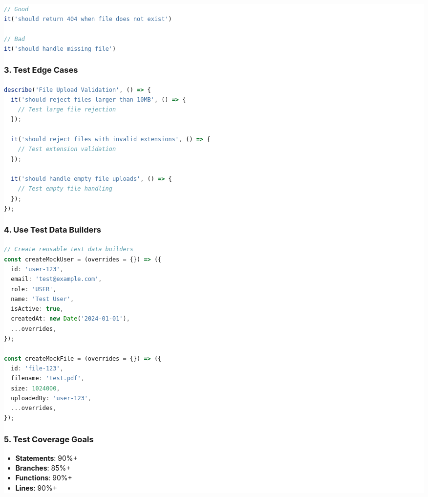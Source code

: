 ```typescript
// Good
it('should return 404 when file does not exist')

// Bad
it('should handle missing file')
```

### 3. Test Edge Cases

```typescript
describe('File Upload Validation', () => {
  it('should reject files larger than 10MB', () => {
    // Test large file rejection
  });
  
  it('should reject files with invalid extensions', () => {
    // Test extension validation
  });
  
  it('should handle empty file uploads', () => {
    // Test empty file handling
  });
});
```

### 4. Use Test Data Builders

```typescript
// Create reusable test data builders
const createMockUser = (overrides = {}) => ({
  id: 'user-123',
  email: 'test@example.com',
  role: 'USER',
  name: 'Test User',
  isActive: true,
  createdAt: new Date('2024-01-01'),
  ...overrides,
});

const createMockFile = (overrides = {}) => ({
  id: 'file-123',
  filename: 'test.pdf',
  size: 1024000,
  uploadedBy: 'user-123',
  ...overrides,
});
```

### 5. Test Coverage Goals

- **Statements**: 90%+
- **Branches**: 85%+
- **Functions**: 90%+
- **Lines**: 90%+
